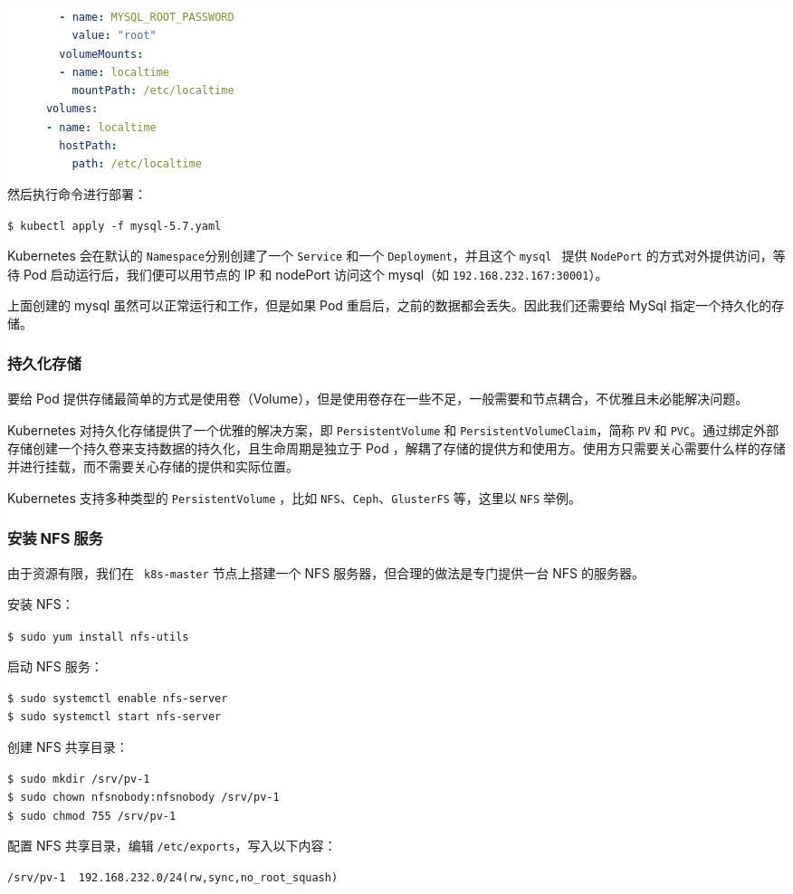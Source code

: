 ``` yaml
        - name: MYSQL_ROOT_PASSWORD
          value: "root"
        volumeMounts:
        - name: localtime
          mountPath: /etc/localtime
      volumes:
      - name: localtime
        hostPath:
          path: /etc/localtime
```

然后执行命令进行部署：

``` shell
$ kubectl apply -f mysql-5.7.yaml
```

Kubernetes 会在默认的 `Namespace`分别创建了一个 `Service` 和一个 `Deployment`，并且这个 `mysql ` 提供 `NodePort` 的方式对外提供访问，等待 Pod 启动运行后，我们便可以用节点的 IP 和 nodePort 访问这个 mysql（如 `192.168.232.167:30001`）。

上面创建的 mysql 虽然可以正常运行和工作，但是如果 Pod 重启后，之前的数据都会丢失。因此我们还需要给 MySql 指定一个持久化的存储。

### 持久化存储

要给 Pod 提供存储最简单的方式是使用卷（Volume），但是使用卷存在一些不足，一般需要和节点耦合，不优雅且未必能解决问题。

Kubernetes 对持久化存储提供了一个优雅的解决方案，即 `PersistentVolume`  和 `PersistentVolumeClaim`，简称 `PV` 和 `PVC`。通过绑定外部存储创建一个持久卷来支持数据的持久化，且生命周期是独立于 Pod ，解耦了存储的提供方和使用方。使用方只需要关心需要什么样的存储并进行挂载，而不需要关心存储的提供和实际位置。

Kubernetes 支持多种类型的 `PersistentVolume`  ，比如 `NFS`、`Ceph`、`GlusterFS` 等，这里以 `NFS` 举例。

### 安装 NFS 服务

由于资源有限，我们在 ` k8s-master` 节点上搭建一个 NFS 服务器，但合理的做法是专门提供一台 NFS 的服务器。

安装 NFS：

``` shell
$ sudo yum install nfs-utils
```

启动 NFS 服务：

``` shell
$ sudo systemctl enable nfs-server
$ sudo systemctl start nfs-server
```

创建 NFS 共享目录：

``` shell
$ sudo mkdir /srv/pv-1
$ sudo chown nfsnobody:nfsnobody /srv/pv-1
$ sudo chmod 755 /srv/pv-1
```

配置 NFS 共享目录，编辑 `/etc/exports`，写入以下内容：

``` 
/srv/pv-1  192.168.232.0/24(rw,sync,no_root_squash)
```
